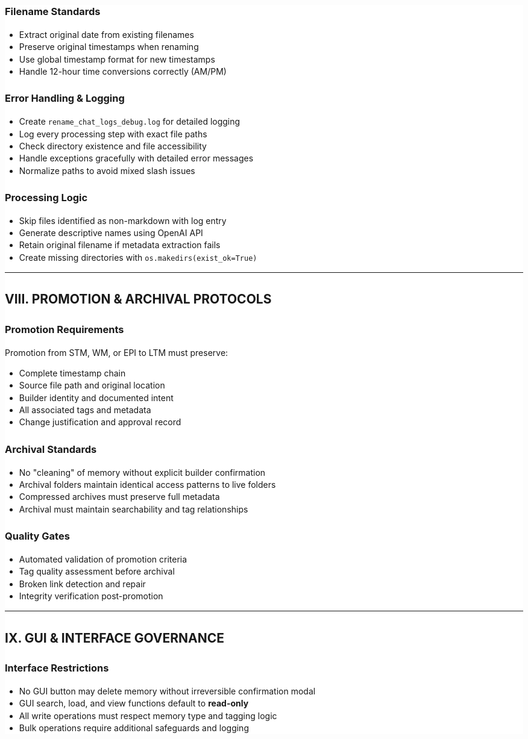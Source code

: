 ### Filename Standards
- Extract original date from existing filenames
- Preserve original timestamps when renaming
- Use global timestamp format for new timestamps
- Handle 12-hour time conversions correctly (AM/PM)

### Error Handling & Logging
- Create `rename_chat_logs_debug.log` for detailed logging
- Log every processing step with exact file paths
- Check directory existence and file accessibility
- Handle exceptions gracefully with detailed error messages
- Normalize paths to avoid mixed slash issues

### Processing Logic
- Skip files identified as non-markdown with log entry
- Generate descriptive names using OpenAI API
- Retain original filename if metadata extraction fails
- Create missing directories with `os.makedirs(exist_ok=True)`

---

## VIII. PROMOTION & ARCHIVAL PROTOCOLS

### Promotion Requirements
Promotion from STM, WM, or EPI to LTM must preserve:
- Complete timestamp chain
- Source file path and original location
- Builder identity and documented intent
- All associated tags and metadata
- Change justification and approval record

### Archival Standards
- No "cleaning" of memory without explicit builder confirmation
- Archival folders maintain identical access patterns to live folders
- Compressed archives must preserve full metadata
- Archival must maintain searchability and tag relationships

### Quality Gates
- Automated validation of promotion criteria
- Tag quality assessment before archival
- Broken link detection and repair
- Integrity verification post-promotion

---

## IX. GUI & INTERFACE GOVERNANCE

### Interface Restrictions
- No GUI button may delete memory without irreversible confirmation modal
- GUI search, load, and view functions default to **read-only**
- All write operations must respect memory type and tagging logic
- Bulk operations require additional safeguards and logging
